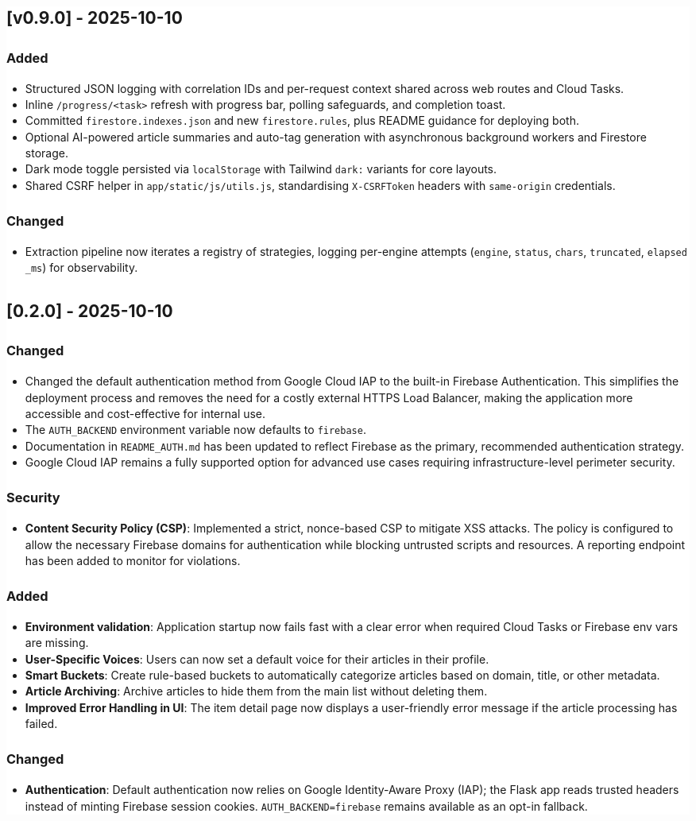 ## [v0.9.0] - 2025-10-10

### Added
- Structured JSON logging with correlation IDs and per-request context shared across web routes and Cloud Tasks.
- Inline `/progress/<task>` refresh with progress bar, polling safeguards, and completion toast.
- Committed `firestore.indexes.json` and new `firestore.rules`, plus README guidance for deploying both.
- Optional AI-powered article summaries and auto-tag generation with asynchronous background workers and Firestore storage.
- Dark mode toggle persisted via `localStorage` with Tailwind `dark:` variants for core layouts.
- Shared CSRF helper in `app/static/js/utils.js`, standardising `X-CSRFToken` headers with `same-origin` credentials.

### Changed
- Extraction pipeline now iterates a registry of strategies, logging per-engine attempts (`engine`, `status`, `chars`, `truncated`, `elapsed_ms`) for observability.

## [0.2.0] - 2025-10-10

### Changed
- Changed the default authentication method from Google Cloud IAP to the built-in Firebase Authentication. This simplifies the deployment process and removes the need for a costly external HTTPS Load Balancer, making the application more accessible and cost-effective for internal use.
- The `AUTH_BACKEND` environment variable now defaults to `firebase`.
- Documentation in `README_AUTH.md` has been updated to reflect Firebase as the primary, recommended authentication strategy.
- Google Cloud IAP remains a fully supported option for advanced use cases requiring infrastructure-level perimeter security.

### Security
- **Content Security Policy (CSP)**: Implemented a strict, nonce-based CSP to mitigate XSS attacks. The policy is configured to allow the necessary Firebase domains for authentication while blocking untrusted scripts and resources. A reporting endpoint has been added to monitor for violations.


### Added
- **Environment validation**: Application startup now fails fast with a clear error when required Cloud Tasks or Firebase env vars are missing.
- **User-Specific Voices**: Users can now set a default voice for their articles in their profile.
- **Smart Buckets**: Create rule-based buckets to automatically categorize articles based on domain, title, or other metadata.
- **Article Archiving**: Archive articles to hide them from the main list without deleting them.
- **Improved Error Handling in UI**: The item detail page now displays a user-friendly error message if the article processing has failed.

### Changed
- **Authentication**: Default authentication now relies on Google Identity-Aware Proxy (IAP); the Flask app reads trusted headers instead of minting Firebase session cookies. `AUTH_BACKEND=firebase` remains available as an opt-in fallback.
